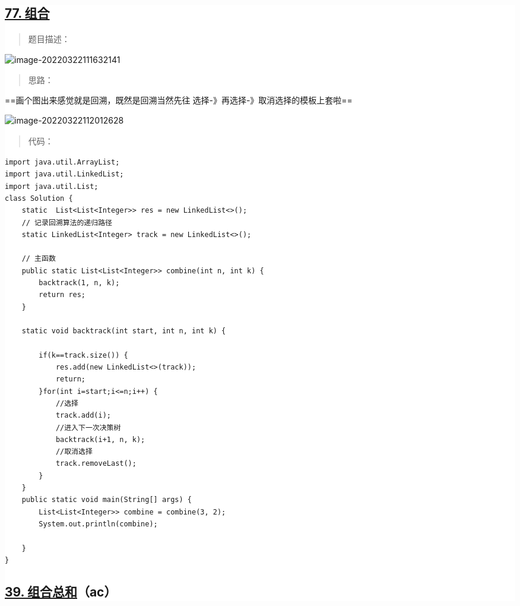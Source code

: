 ## [77. 组合](https://leetcode-cn.com/problems/combinations/)

> 题目描述：

![image-20220322111632141](https://raw.githubusercontent.com/kkkkwqqqq/typora/master/typoraImage/202203221116297.png)

> 思路：

==画个图出来感觉就是回溯，既然是回溯当然先往 选择-》再选择-》取消选择的模板上套啦==

![image-20220322112012628](https://raw.githubusercontent.com/kkkkwqqqq/typora/master/typoraImage/202203221120813.png)

> 代码：

```
import java.util.ArrayList;
import java.util.LinkedList;
import java.util.List;
class Solution {
    static  List<List<Integer>> res = new LinkedList<>();
    // 记录回溯算法的递归路径
    static LinkedList<Integer> track = new LinkedList<>();

    // 主函数
    public static List<List<Integer>> combine(int n, int k) {
        backtrack(1, n, k);
        return res;
    }

    static void backtrack(int start, int n, int k) {

        if(k==track.size()) {
            res.add(new LinkedList<>(track));
            return;
        }for(int i=start;i<=n;i++) {
            //选择
            track.add(i);
            //进入下一次决策树
            backtrack(i+1, n, k);
            //取消选择
            track.removeLast();
        }
    }
    public static void main(String[] args) {
        List<List<Integer>> combine = combine(3, 2);
        System.out.println(combine);

    }
}
```

## [39. 组合总和](https://leetcode-cn.com/problems/combination-sum/)（ac）
